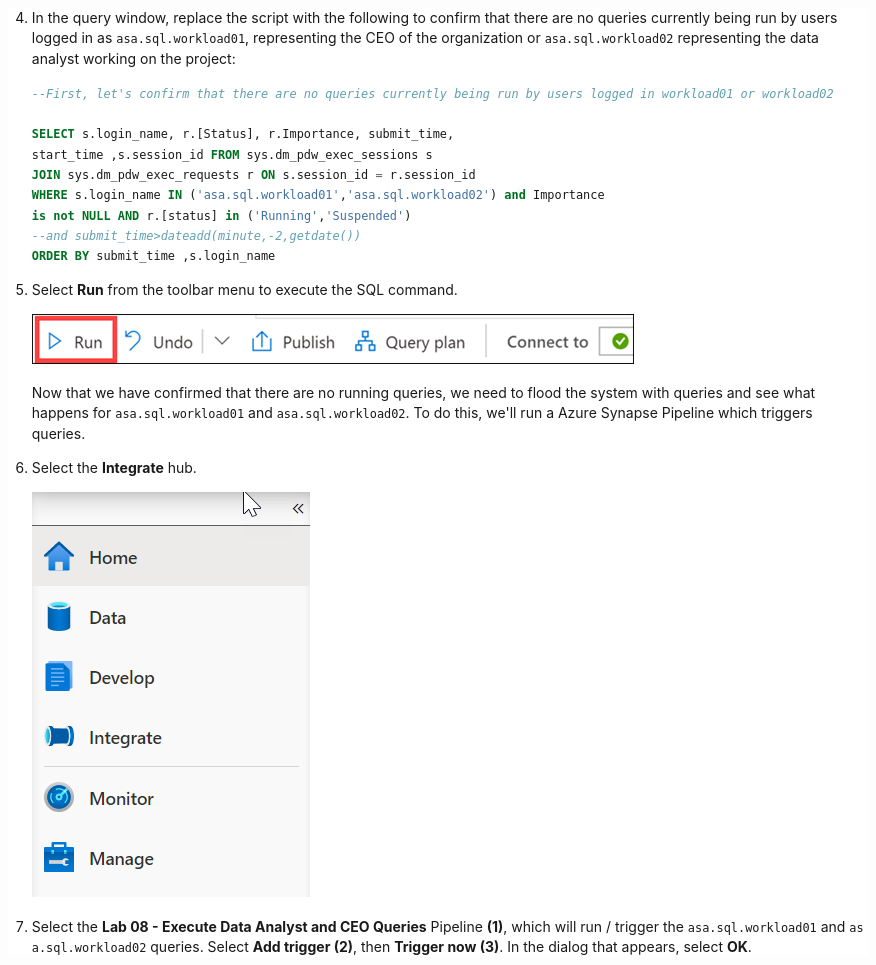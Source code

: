 4. In the query window, replace the script with the following to confirm that there are no queries currently being run by users logged in as `asa.sql.workload01`, representing the CEO of the organization or `asa.sql.workload02` representing the data analyst working on the project:

    ```sql
    --First, let's confirm that there are no queries currently being run by users logged in workload01 or workload02

    SELECT s.login_name, r.[Status], r.Importance, submit_time, 
    start_time ,s.session_id FROM sys.dm_pdw_exec_sessions s 
    JOIN sys.dm_pdw_exec_requests r ON s.session_id = r.session_id
    WHERE s.login_name IN ('asa.sql.workload01','asa.sql.workload02') and Importance
    is not NULL AND r.[status] in ('Running','Suspended') 
    --and submit_time>dateadd(minute,-2,getdate())
    ORDER BY submit_time ,s.login_name
    ```

5. Select **Run** from the toolbar menu to execute the SQL command.

    ![The run button is highlighted in the query toolbar. (https://learn.microsoft.com/en-us/training/wwl-data-ai/manage-monitor-data-warehouse-activities-azure-synapse-analytics/media/synapse-studio-query-toolbar-run.png)](../content/synapse-studio-query-toolbar-run.png)

    Now that we have confirmed that there are no running queries, we need to flood the system with queries and see what happens for `asa.sql.workload01` and `asa.sql.workload02`. To do this, we'll run a Azure Synapse Pipeline which triggers queries.

6. Select the **Integrate** hub.

    ![The integrate hub is highlighted. (https://learn.microsoft.com/en-us/training/wwl-data-ai/manage-monitor-data-warehouse-activities-azure-synapse-analytics/media/integrate-hub.png)](../content/integrate-hub.png)

7. Select the **Lab 08 - Execute Data Analyst and CEO Queries** Pipeline **(1)**, which will run / trigger the `asa.sql.workload01` and `asa.sql.workload02` queries. Select **Add trigger (2)**, then **Trigger now (3)**. In the dialog that appears, select **OK**.

